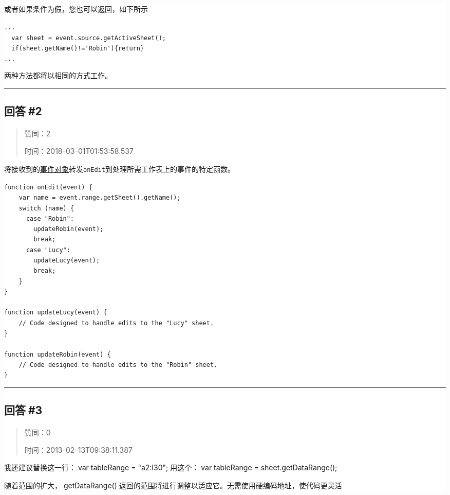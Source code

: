 或者如果条件为假，您也可以返回，如下所示

```
...
  var sheet = event.source.getActiveSheet();
  if(sheet.getName()!='Robin'){return}
... 
```

两种方法都将以相同的方式工作。

* * *

## 回答 #2

> 赞同：2
> 
> 时间：2018-03-01T01:53:58.537

将接收到的[事件对象](https://developers.google.com/apps-script/guides/triggers/events#edit)转发`onEdit`到处理所需工作表上的事件的特定函数。

```
function onEdit(event) {
    var name = event.range.getSheet().getName();
    switch (name) {
      case "Robin":
        updateRobin(event);
        break;
      case "Lucy":
        updateLucy(event);
        break;
    }
}

function updateLucy(event) {
    // Code designed to handle edits to the "Lucy" sheet.
}

function updateRobin(event) {
    // Code designed to handle edits to the "Robin" sheet.
} 
```

* * *

## 回答 #3

> 赞同：0
> 
> 时间：2013-02-13T09:38:11.387

我还建议替换这一行： var tableRange = "a2:I30"; 用这个： var tableRange = sheet.getDataRange();

随着范围的扩大， getDataRange() 返回的范围将进行调整以适应它。无需使用硬编码地址，使代码更灵活
